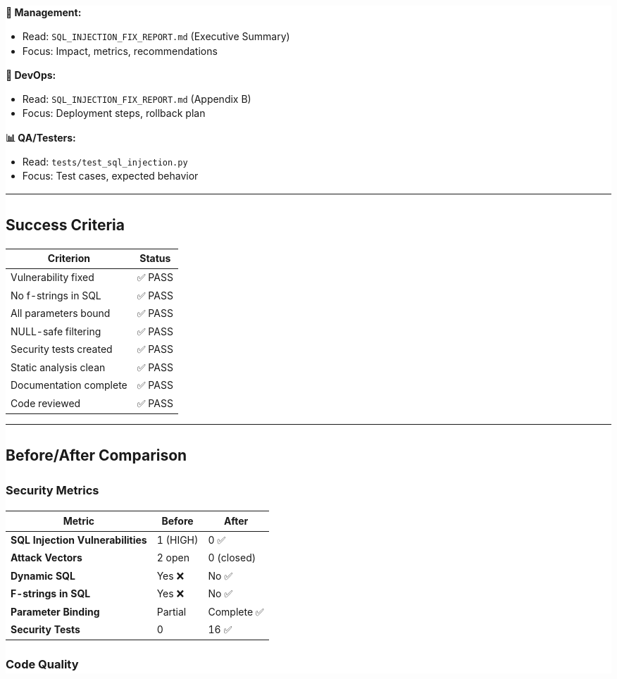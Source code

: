 **👔 Management:**
- Read: `SQL_INJECTION_FIX_REPORT.md` (Executive Summary)
- Focus: Impact, metrics, recommendations

**🚀 DevOps:**
- Read: `SQL_INJECTION_FIX_REPORT.md` (Appendix B)
- Focus: Deployment steps, rollback plan

**📊 QA/Testers:**
- Read: `tests/test_sql_injection.py`
- Focus: Test cases, expected behavior

---

## Success Criteria

| Criterion | Status |
|-----------|--------|
| Vulnerability fixed | ✅ PASS |
| No f-strings in SQL | ✅ PASS |
| All parameters bound | ✅ PASS |
| NULL-safe filtering | ✅ PASS |
| Security tests created | ✅ PASS |
| Static analysis clean | ✅ PASS |
| Documentation complete | ✅ PASS |
| Code reviewed | ✅ PASS |

---

## Before/After Comparison

### Security Metrics

| Metric | Before | After |
|--------|--------|-------|
| **SQL Injection Vulnerabilities** | 1 (HIGH) | 0 ✅ |
| **Attack Vectors** | 2 open | 0 (closed) |
| **Dynamic SQL** | Yes ❌ | No ✅ |
| **F-strings in SQL** | Yes ❌ | No ✅ |
| **Parameter Binding** | Partial | Complete ✅ |
| **Security Tests** | 0 | 16 ✅ |

### Code Quality
